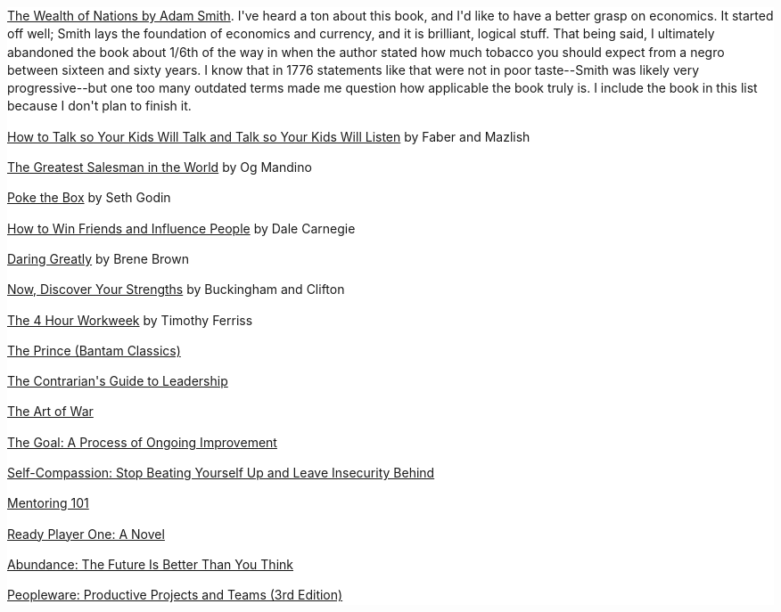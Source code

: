 [The Wealth of Nations by Adam Smith](http://www.amazon.com/gp/product/B00JVST6CA/ref=as_li_tl?ie=UTF8&tag=theven01-20&linkId=EWWY3DMHY2TQBT7R). I've heard a ton about this book, and I'd like to have a better grasp on economics. It started off well; Smith lays the foundation of economics and currency, and it is brilliant, logical stuff. That being said, I ultimately abandoned the book about 1/6th of the way in when the author stated how much tobacco you should expect from a negro between sixteen and sixty years. I know that in 1776 statements like that were not in poor taste--Smith was likely very progressive--but one too many outdated terms made me question how applicable the book truly is. I include the book in this list because I don't plan to finish it.

<a title="Amazon: Talk-Kids-Will-Listen-And-Listen" href="http://www.amazon.com/Talk-Kids-Will-Listen-And-Listen/dp/0743525086">How to Talk so Your Kids Will Talk and Talk so Your Kids Will Listen</a> by Faber and Mazlish

<a title="Amazon: Greatest Salesman in the World" href="http://www.amazon.com/Greatest-Salesman-World-Og-Mandino/dp/055327757X/">The Greatest Salesman in the World</a> by Og Mandino

<a title="Amazon: Poke the Box" href="http://www.amazon.com/Poke-Box-Seth-Godin/dp/1936719002/">Poke the Box</a> by Seth Godin

<a title="Amazon: How to Win Friends" href="http://www.amazon.com/How-Win-Friends-Influence-People/dp/1439167346/">How to Win Friends and Influence People</a> by Dale Carnegie

<a title="Amazon: Daring Greatly" href="http://www.amazon.com/Daring-Greatly-Courage-Vulnerable-Transforms/dp/1592407331/">Daring Greatly</a> by Brene Brown

<a title="Amazon: Now, Discover Your Strengths" href="http://www.amazon.com/Discover-Your-Strengths-Marcus-Buckingham/dp/0743201140">Now, Discover Your Strengths</a> by Buckingham and Clifton

<a title="Amazon: 4 Hour Workweek" href="http://www.amazon.com/4-Hour-Workweek-Anywhere-Expanded-Updated/dp/0307465357">The 4 Hour Workweek</a> by Timothy Ferriss

<a href="http://www.amazon.com/gp/product/0553212788/ref=as_li_ss_tl?ie=UTF8&amp;camp=1789&amp;creative=390957&amp;creativeASIN=0553212788&amp;linkCode=as2&amp;tag=theven01-20">The Prince (Bantam Classics)</a><img style="border: none !important; margin: 0px !important;" alt="" src="http://ir-na.amazon-adsystem.com/e/ir?t=theven01-20&amp;l=as2&amp;o=1&amp;a=0553212788" width="1" height="1" border="0" />

<a href="http://www.amazon.com/gp/product/0787967076/ref=as_li_ss_tl?ie=UTF8&amp;camp=1789&amp;creative=390957&amp;creativeASIN=0787967076&amp;linkCode=as2&amp;tag=theven01-20">The Contrarian's Guide to Leadership</a><img style="border: none !important; margin: 0px !important;" alt="" src="http://ir-na.amazon-adsystem.com/e/ir?t=theven01-20&amp;l=as2&amp;o=1&amp;a=0787967076" width="1" height="1" border="0" />

<a href="http://www.amazon.com/gp/product/1936041758/ref=as_li_ss_tl?ie=UTF8&amp;camp=1789&amp;creative=390957&amp;creativeASIN=1936041758&amp;linkCode=as2&amp;tag=theven01-20">The Art of War</a><img style="border: none !important; margin: 0px !important;" alt="" src="http://ir-na.amazon-adsystem.com/e/ir?t=theven01-20&amp;l=as2&amp;o=1&amp;a=1936041758" width="1" height="1" border="0" />

<a href="http://www.amazon.com/gp/product/0884271951/ref=as_li_ss_tl?ie=UTF8&amp;camp=1789&amp;creative=390957&amp;creativeASIN=0884271951&amp;linkCode=as2&amp;tag=theven01-20">The Goal: A Process of Ongoing Improvement</a><img style="border: none !important; margin: 0px !important;" alt="" src="http://ir-na.amazon-adsystem.com/e/ir?t=theven01-20&amp;l=as2&amp;o=1&amp;a=0884271951" width="1" height="1" border="0" />

<a href="http://www.amazon.com/gp/product/0061733512/ref=as_li_ss_tl?ie=UTF8&amp;camp=1789&amp;creative=390957&amp;creativeASIN=0061733512&amp;linkCode=as2&amp;tag=theven01-20">Self-Compassion: Stop Beating Yourself Up and Leave Insecurity Behind</a><img style="border: none !important; margin: 0px !important;" alt="" src="http://ir-na.amazon-adsystem.com/e/ir?t=theven01-20&amp;l=as2&amp;o=1&amp;a=0061733512" width="1" height="1" border="0" />

<a href="http://www.amazon.com/gp/product/1400280222/ref=as_li_ss_tl?ie=UTF8&amp;camp=1789&amp;creative=390957&amp;creativeASIN=1400280222&amp;linkCode=as2&amp;tag=theven01-20">Mentoring 101</a><img style="border: none !important; margin: 0px !important;" alt="" src="http://ir-na.amazon-adsystem.com/e/ir?t=theven01-20&amp;l=as2&amp;o=1&amp;a=1400280222" width="1" height="1" border="0" />

<a href="http://www.amazon.com/gp/product/0307887448/ref=as_li_ss_tl?ie=UTF8&amp;camp=1789&amp;creative=390957&amp;creativeASIN=0307887448&amp;linkCode=as2&amp;tag=theven01-20">Ready Player One: A Novel</a><img style="border: none !important; margin: 0px !important;" alt="" src="http://ir-na.amazon-adsystem.com/e/ir?t=theven01-20&amp;l=as2&amp;o=1&amp;a=0307887448" width="1" height="1" border="0" />

<a href="http://www.amazon.com/gp/product/1451614217/ref=as_li_ss_tl?ie=UTF8&amp;camp=1789&amp;creative=390957&amp;creativeASIN=1451614217&amp;linkCode=as2&amp;tag=theven01-20">Abundance: The Future Is Better Than You Think</a><img style="border: none !important; margin: 0px !important;" alt="" src="http://ir-na.amazon-adsystem.com/e/ir?t=theven01-20&amp;l=as2&amp;o=1&amp;a=1451614217" width="1" height="1" border="0" />

<a href="http://www.amazon.com/gp/product/0321934113/ref=as_li_ss_tl?ie=UTF8&amp;camp=1789&amp;creative=390957&amp;creativeASIN=0321934113&amp;linkCode=as2&amp;tag=theven01-20">Peopleware: Productive Projects and Teams (3rd Edition)</a><img style="border: none !important; margin: 0px !important;" alt="" src="http://ir-na.amazon-adsystem.com/e/ir?t=theven01-20&amp;l=as2&amp;o=1&amp;a=0321934113" width="1" height="1" border="0" />
